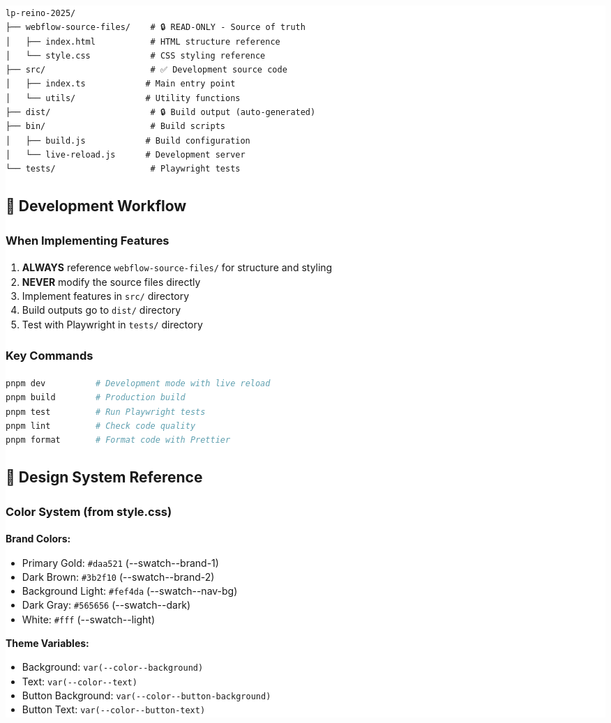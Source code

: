 ```
lp-reino-2025/
├── webflow-source-files/    # 🔒 READ-ONLY - Source of truth
│   ├── index.html           # HTML structure reference
│   └── style.css            # CSS styling reference
├── src/                     # ✅ Development source code
│   ├── index.ts            # Main entry point
│   └── utils/              # Utility functions
├── dist/                    # 🔒 Build output (auto-generated)
├── bin/                     # Build scripts
│   ├── build.js            # Build configuration
│   └── live-reload.js      # Development server
└── tests/                   # Playwright tests
```

## 🎯 Development Workflow

### When Implementing Features

1. **ALWAYS** reference `webflow-source-files/` for structure and styling
2. **NEVER** modify the source files directly
3. Implement features in `src/` directory
4. Build outputs go to `dist/` directory
5. Test with Playwright in `tests/` directory

### Key Commands

```bash
pnpm dev          # Development mode with live reload
pnpm build        # Production build
pnpm test         # Run Playwright tests
pnpm lint         # Check code quality
pnpm format       # Format code with Prettier
```

## 🎨 Design System Reference

### Color System (from style.css)

**Brand Colors:**
- Primary Gold: `#daa521` (--swatch--brand-1)
- Dark Brown: `#3b2f10` (--swatch--brand-2)
- Background Light: `#fef4da` (--swatch--nav-bg)
- Dark Gray: `#565656` (--swatch--dark)
- White: `#fff` (--swatch--light)

**Theme Variables:**
- Background: `var(--color--background)`
- Text: `var(--color--text)`
- Button Background: `var(--color--button-background)`
- Button Text: `var(--color--button-text)`
